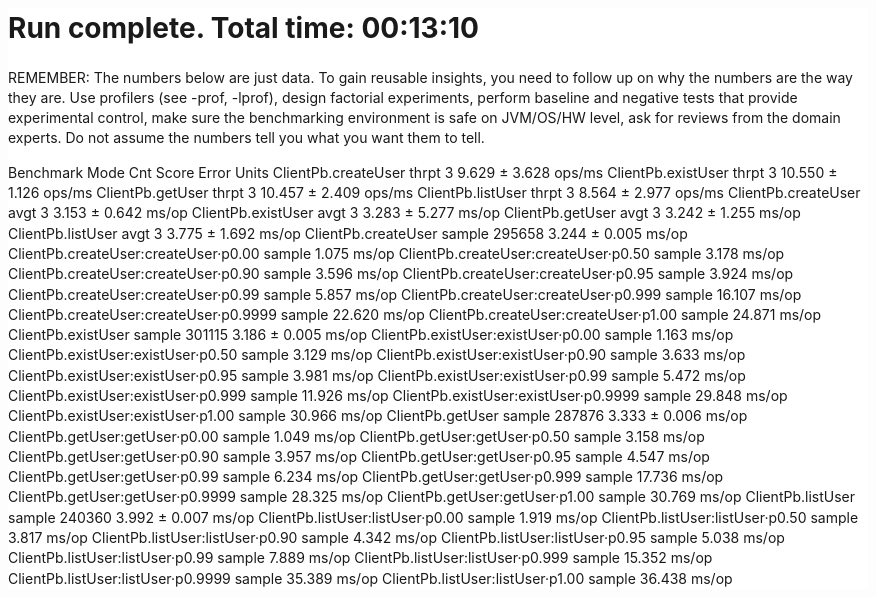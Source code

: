 
# Run complete. Total time: 00:13:10

REMEMBER: The numbers below are just data. To gain reusable insights, you need to follow up on
why the numbers are the way they are. Use profilers (see -prof, -lprof), design factorial
experiments, perform baseline and negative tests that provide experimental control, make sure
the benchmarking environment is safe on JVM/OS/HW level, ask for reviews from the domain experts.
Do not assume the numbers tell you what you want them to tell.

Benchmark                                 Mode     Cnt   Score   Error   Units
ClientPb.createUser                      thrpt       3   9.629 ± 3.628  ops/ms
ClientPb.existUser                       thrpt       3  10.550 ± 1.126  ops/ms
ClientPb.getUser                         thrpt       3  10.457 ± 2.409  ops/ms
ClientPb.listUser                        thrpt       3   8.564 ± 2.977  ops/ms
ClientPb.createUser                       avgt       3   3.153 ± 0.642   ms/op
ClientPb.existUser                        avgt       3   3.283 ± 5.277   ms/op
ClientPb.getUser                          avgt       3   3.242 ± 1.255   ms/op
ClientPb.listUser                         avgt       3   3.775 ± 1.692   ms/op
ClientPb.createUser                     sample  295658   3.244 ± 0.005   ms/op
ClientPb.createUser:createUser·p0.00    sample           1.075           ms/op
ClientPb.createUser:createUser·p0.50    sample           3.178           ms/op
ClientPb.createUser:createUser·p0.90    sample           3.596           ms/op
ClientPb.createUser:createUser·p0.95    sample           3.924           ms/op
ClientPb.createUser:createUser·p0.99    sample           5.857           ms/op
ClientPb.createUser:createUser·p0.999   sample          16.107           ms/op
ClientPb.createUser:createUser·p0.9999  sample          22.620           ms/op
ClientPb.createUser:createUser·p1.00    sample          24.871           ms/op
ClientPb.existUser                      sample  301115   3.186 ± 0.005   ms/op
ClientPb.existUser:existUser·p0.00      sample           1.163           ms/op
ClientPb.existUser:existUser·p0.50      sample           3.129           ms/op
ClientPb.existUser:existUser·p0.90      sample           3.633           ms/op
ClientPb.existUser:existUser·p0.95      sample           3.981           ms/op
ClientPb.existUser:existUser·p0.99      sample           5.472           ms/op
ClientPb.existUser:existUser·p0.999     sample          11.926           ms/op
ClientPb.existUser:existUser·p0.9999    sample          29.848           ms/op
ClientPb.existUser:existUser·p1.00      sample          30.966           ms/op
ClientPb.getUser                        sample  287876   3.333 ± 0.006   ms/op
ClientPb.getUser:getUser·p0.00          sample           1.049           ms/op
ClientPb.getUser:getUser·p0.50          sample           3.158           ms/op
ClientPb.getUser:getUser·p0.90          sample           3.957           ms/op
ClientPb.getUser:getUser·p0.95          sample           4.547           ms/op
ClientPb.getUser:getUser·p0.99          sample           6.234           ms/op
ClientPb.getUser:getUser·p0.999         sample          17.736           ms/op
ClientPb.getUser:getUser·p0.9999        sample          28.325           ms/op
ClientPb.getUser:getUser·p1.00          sample          30.769           ms/op
ClientPb.listUser                       sample  240360   3.992 ± 0.007   ms/op
ClientPb.listUser:listUser·p0.00        sample           1.919           ms/op
ClientPb.listUser:listUser·p0.50        sample           3.817           ms/op
ClientPb.listUser:listUser·p0.90        sample           4.342           ms/op
ClientPb.listUser:listUser·p0.95        sample           5.038           ms/op
ClientPb.listUser:listUser·p0.99        sample           7.889           ms/op
ClientPb.listUser:listUser·p0.999       sample          15.352           ms/op
ClientPb.listUser:listUser·p0.9999      sample          35.389           ms/op
ClientPb.listUser:listUser·p1.00        sample          36.438           ms/op
